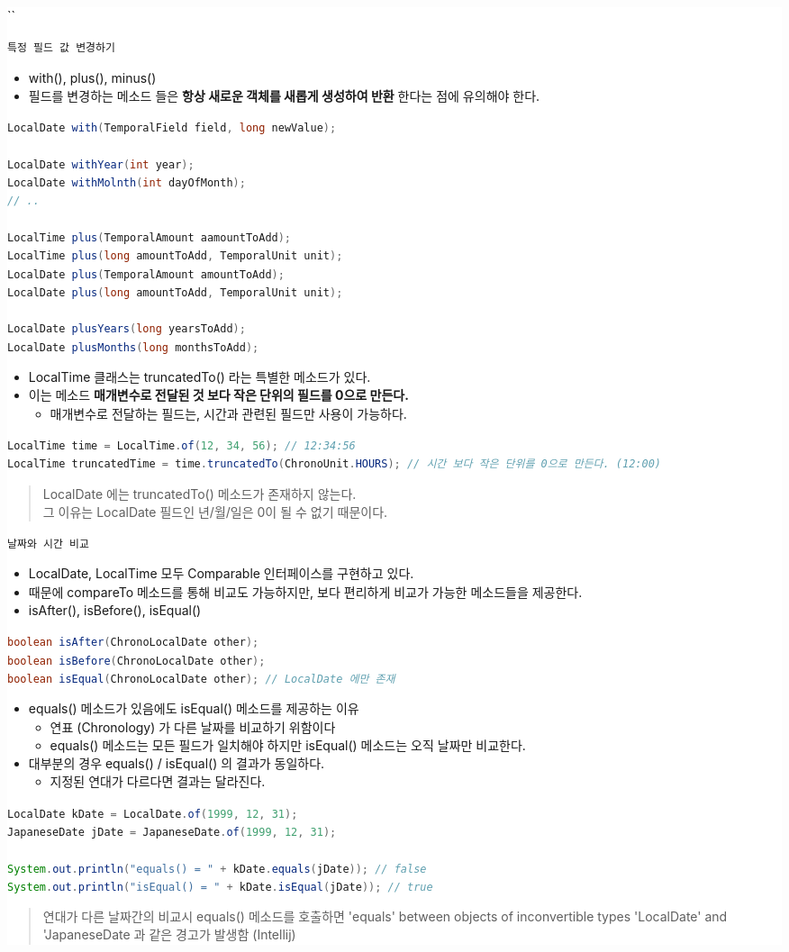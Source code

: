 ``

`특정 필드 값 변경하기`
- with(), plus(), minus()
- 필드를 변경하는 메소드 들은 **항상 새로운 객체를 새롭게 생성하여 반환** 한다는 점에 유의해야 한다.

```java
LocalDate with(TemporalField field, long newValue);

LocalDate withYear(int year);
LocalDate withMolnth(int dayOfMonth);
// ..

LocalTime plus(TemporalAmount aamountToAdd);
LocalTime plus(long amountToAdd, TemporalUnit unit);
LocalDate plus(TemporalAmount amountToAdd);
LocalDate plus(long amountToAdd, TemporalUnit unit);

LocalDate plusYears(long yearsToAdd);
LocalDate plusMonths(long monthsToAdd);
```
- LocalTime 클래스는 truncatedTo() 라는 특별한 메소드가 있다.
- 이는 메소드 **매개변수로 전달된 것 보다 작은 단위의 필드를 0으로 만든다.**
    - 매개변수로 전달하는 필드는, 시간과 관련된 필드만 사용이 가능하다.
```java
LocalTime time = LocalTime.of(12, 34, 56); // 12:34:56
LocalTime truncatedTime = time.truncatedTo(ChronoUnit.HOURS); // 시간 보다 작은 단위를 0으로 만든다. (12:00)
```

> LocalDate 에는 truncatedTo() 메소드가 존재하지 않는다. <br/>
> 그 이유는 LocalDate 필드인 년/월/일은 0이 될 수 없기 때문이다.

`날짜와 시간 비교`
- LocalDate, LocalTime 모두 Comparable 인터페이스를 구현하고 있다.
- 때문에 compareTo 메소드를 통해 비교도 가능하지만, 보다 편리하게 비교가 가능한 메소드들을 제공한다.
- isAfter(), isBefore(), isEqual()

```java
boolean isAfter(ChronoLocalDate other);
boolean isBefore(ChronoLocalDate other);
boolean isEqual(ChronoLocalDate other); // LocalDate 에만 존재
```
- equals() 메소드가 있음에도 isEqual() 메소드를 제공하는 이유
  - 연표 (Chronology) 가 다른 날짜를 비교하기 위함이다
  - equals() 메소드는 모든 필드가 일치해야 하지만 isEqual() 메소드는 오직 날짜만 비교한다.
- 대부분의 경우 equals() / isEqual() 의 결과가 동일하다.
  - 지정된 연대가 다르다면 결과는 달라진다.

```java
LocalDate kDate = LocalDate.of(1999, 12, 31);
JapaneseDate jDate = JapaneseDate.of(1999, 12, 31);

System.out.println("equals() = " + kDate.equals(jDate)); // false
System.out.println("isEqual() = " + kDate.isEqual(jDate)); // true
```
> 연대가 다른 날짜간의 비교시 equals() 메소드를 호출하면 'equals' between objects of inconvertible types 'LocalDate' and 'JapaneseDate 과 같은 경고가 발생함 (Intellij)
